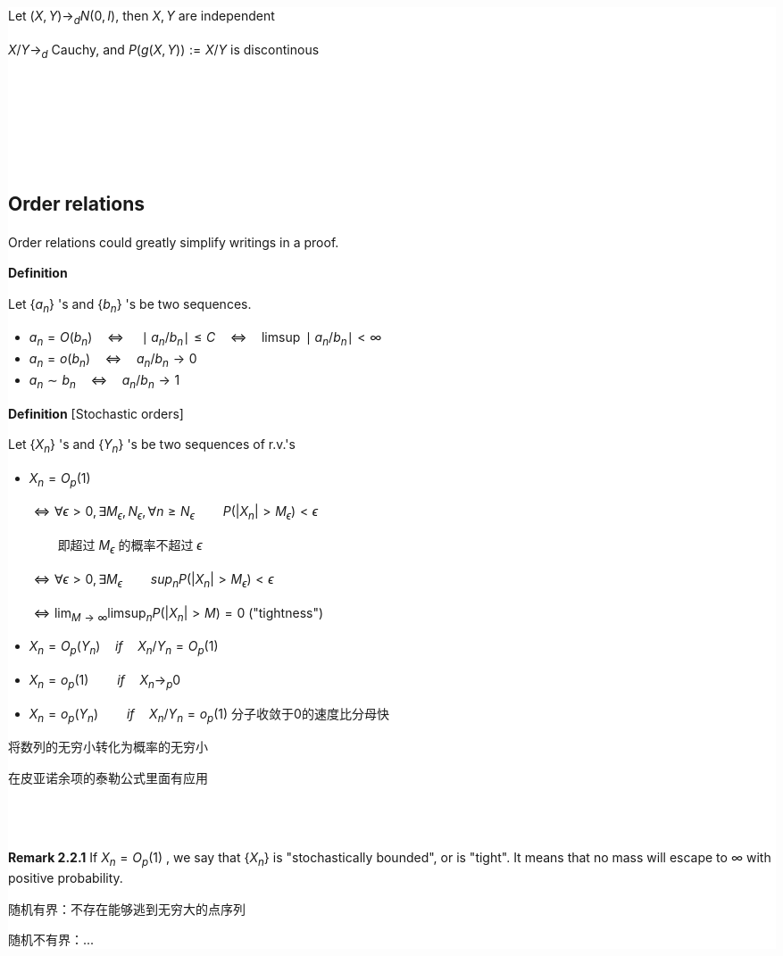 Let $(X,Y)\to_d N(0,I)$, then $X,Y$ are independent

$X / Y\to_d$ Cauchy, and $P(g(X,Y)) := X /Y$ is discontinous

<br />
<br />
<br />

<div style="page-break-after: always;"></div>
<br />
<br />


## Order relations

Order relations could greatly simplify writings in a proof.

**Definition**

Let $\{a_n\}$ 's and $\{b_n\}$ 's be two sequences.

+ $a_n = O(b_n) \quad \Longleftrightarrow  \quad \mid a_n / b_n  \mid \le C  \quad \Longleftrightarrow  \quad \limsup  \mid a_n / b_n  \mid < \infty$ 
+ $a_n = o(b_n)   \quad \Longleftrightarrow  \quad a_n / b_n \to 0$ 
+ $a_n \sim b_n  \quad \Longleftrightarrow  \quad a_n / b_n \to 1$

**Definition** [Stochastic orders]

Let  $\{X_n\}$ 's and $\{Y_n\}$ 's be two sequences of r.v.'s

+ $X_n = O_p(1)$

    $\Longleftrightarrow \forall \epsilon >0, \exists M_{\epsilon},N_{\epsilon}, \forall n\ge N_{\epsilon}\qquad P \left( |X_n|>M_{\epsilon} \right)< \epsilon$ 

    $\qquad$即超过 $M_{\epsilon}$ 的概率不超过 $\epsilon$ 

    $\Longleftrightarrow \forall \epsilon>0, \exists M_{\epsilon} \qquad sup_n P (|X_n|>M_{\epsilon})<\epsilon$ 

    $\Longleftrightarrow \lim_{M \to \infty} \limsup_{n} P(|X_n|>M)=0$ ("tightness")

+ $X_n = O_p(Y_n) \quad if \quad X_n / Y_n =O_p(1)$ 

+ $X_n = o_p(1) \qquad if \quad X_n \to_p 0$ 

+ $X_n = o_p(Y_n) \qquad if \quad X_n / Y_n = o_p(1)$ 分子收敛于0的速度比分母快


将数列的无穷小转化为概率的无穷小

在皮亚诺余项的泰勒公式里面有应用

<br />
<br />

**Remark 2.2.1** If $X_n=O_p(1)$ , we say that $\{X_n\}$ is "stochastically bounded", or is "tight". It means that no mass will escape to $\infty$ with positive probability.

随机有界：不存在能够逃到无穷大的点序列

随机不有界：...
